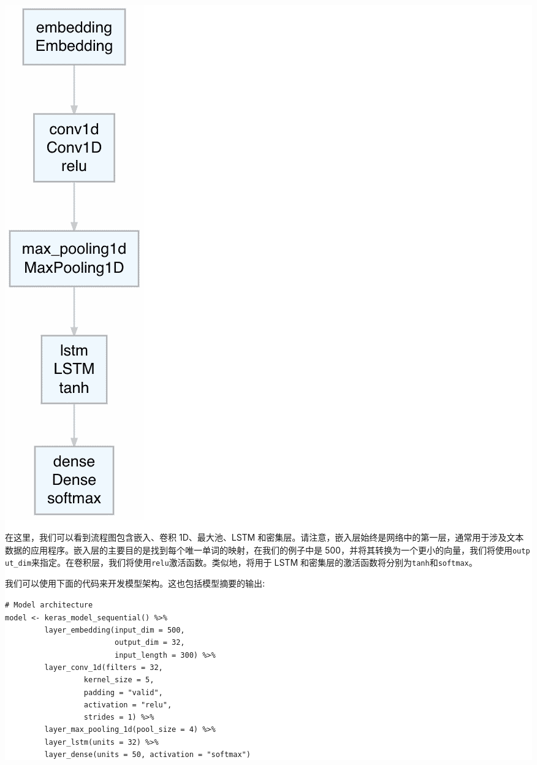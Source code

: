 ![](img/92ef946a-77e5-4756-a3a1-a2617ba2b4ff.png)

在这里，我们可以看到流程图包含嵌入、卷积 1D、最大池、LSTM 和密集层。请注意，嵌入层始终是网络中的第一层，通常用于涉及文本数据的应用程序。嵌入层的主要目的是找到每个唯一单词的映射，在我们的例子中是 500，并将其转换为一个更小的向量，我们将使用`output_dim`来指定。在卷积层，我们将使用`relu`激活函数。类似地，将用于 LSTM 和密集层的激活函数将分别为`tanh`和`softmax`。

我们可以使用下面的代码来开发模型架构。这也包括模型摘要的输出:

```
# Model architecture
model <- keras_model_sequential() %>%
         layer_embedding(input_dim = 500, 
                         output_dim = 32, 
                         input_length = 300) %>%
         layer_conv_1d(filters = 32, 
                  kernel_size = 5, 
                  padding = "valid",
                  activation = "relu",
                  strides = 1) %>%
         layer_max_pooling_1d(pool_size = 4) %>%
         layer_lstm(units = 32) %>%
         layer_dense(units = 50, activation = "softmax") 

```